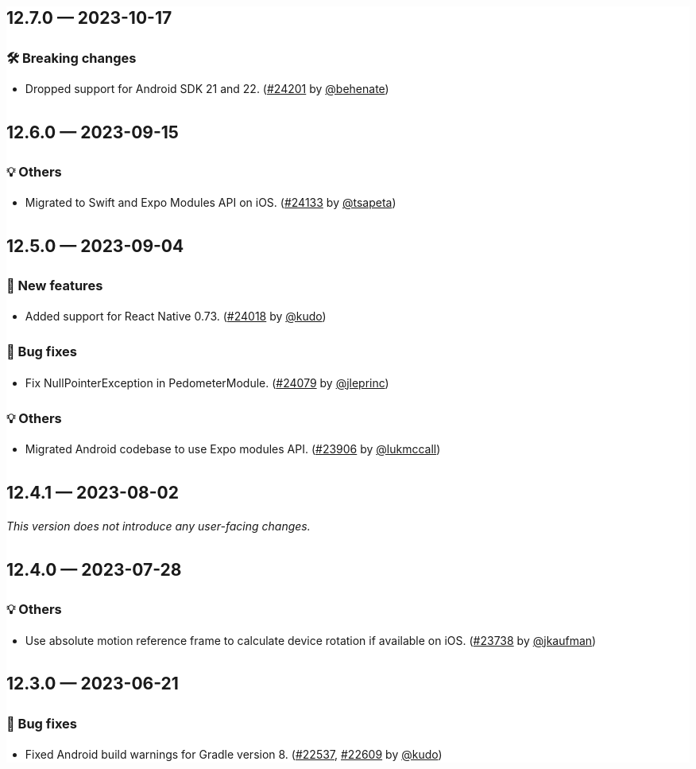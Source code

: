 ## 12.7.0 — 2023-10-17

### 🛠 Breaking changes

- Dropped support for Android SDK 21 and 22. ([#24201](https://github.com/expo/expo/pull/24201) by [@behenate](https://github.com/behenate))

## 12.6.0 — 2023-09-15

### 💡 Others

- Migrated to Swift and Expo Modules API on iOS. ([#24133](https://github.com/expo/expo/pull/24133) by [@tsapeta](https://github.com/tsapeta))

## 12.5.0 — 2023-09-04

### 🎉 New features

- Added support for React Native 0.73. ([#24018](https://github.com/expo/expo/pull/24018) by [@kudo](https://github.com/kudo))

### 🐛 Bug fixes

- Fix NullPointerException in PedometerModule. ([#24079](https://github.com/expo/expo/pull/24079) by [@jleprinc](https://github.com/jleprinc))

### 💡 Others

- Migrated Android codebase to use Expo modules API. ([#23906](https://github.com/expo/expo/pull/23906) by [@lukmccall](https://github.com/lukmccall))

## 12.4.1 — 2023-08-02

_This version does not introduce any user-facing changes._

## 12.4.0 — 2023-07-28

### 💡 Others

- Use absolute motion reference frame to calculate device rotation if available on iOS. ([#23738](https://github.com/expo/expo/pull/23738) by [@jkaufman](https://github.com/jkaufman))

## 12.3.0 — 2023-06-21

### 🐛 Bug fixes

- Fixed Android build warnings for Gradle version 8. ([#22537](https://github.com/expo/expo/pull/22537), [#22609](https://github.com/expo/expo/pull/22609) by [@kudo](https://github.com/kudo))
